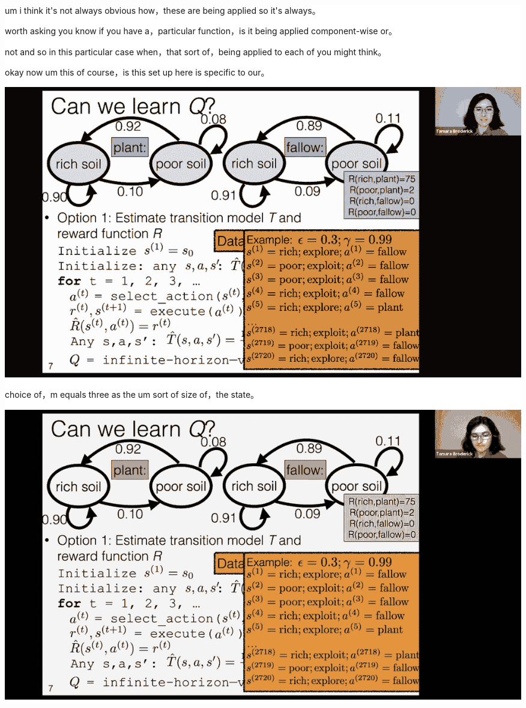um i think it's not always obvious how，these are being applied so it's always。

worth asking you know if you have a，particular function，is it being applied component-wise or。

not and so in this particular case when，that sort of，being applied to each of you might think。

okay now um this of course，is this set up here is specific to our。



![](img/3365da0a05a6a60879adcb2009967535_364.png)

choice of，m equals three as the um sort of size of，the state。



![](img/3365da0a05a6a60879adcb2009967535_366.png)
